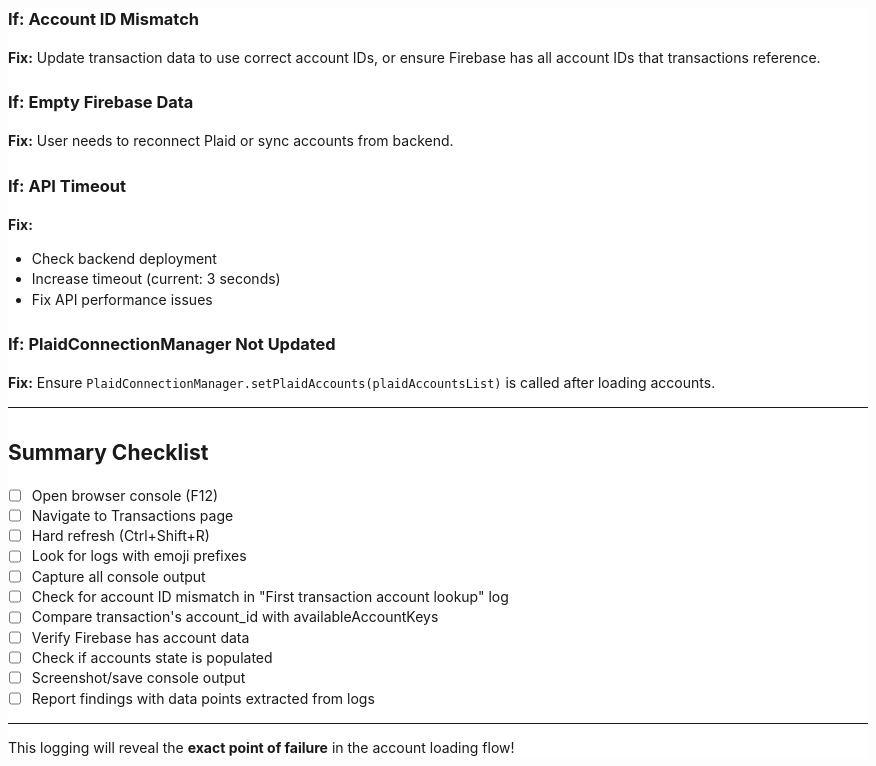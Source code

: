 ### If: Account ID Mismatch
**Fix:** Update transaction data to use correct account IDs, or ensure Firebase has all account IDs that transactions reference.

### If: Empty Firebase Data
**Fix:** User needs to reconnect Plaid or sync accounts from backend.

### If: API Timeout
**Fix:** 
- Check backend deployment
- Increase timeout (current: 3 seconds)
- Fix API performance issues

### If: PlaidConnectionManager Not Updated
**Fix:** Ensure `PlaidConnectionManager.setPlaidAccounts(plaidAccountsList)` is called after loading accounts.

---

## Summary Checklist

- [ ] Open browser console (F12)
- [ ] Navigate to Transactions page
- [ ] Hard refresh (Ctrl+Shift+R)
- [ ] Look for logs with emoji prefixes
- [ ] Capture all console output
- [ ] Check for account ID mismatch in "First transaction account lookup" log
- [ ] Compare transaction's account_id with availableAccountKeys
- [ ] Verify Firebase has account data
- [ ] Check if accounts state is populated
- [ ] Screenshot/save console output
- [ ] Report findings with data points extracted from logs

---

This logging will reveal the **exact point of failure** in the account loading flow!
